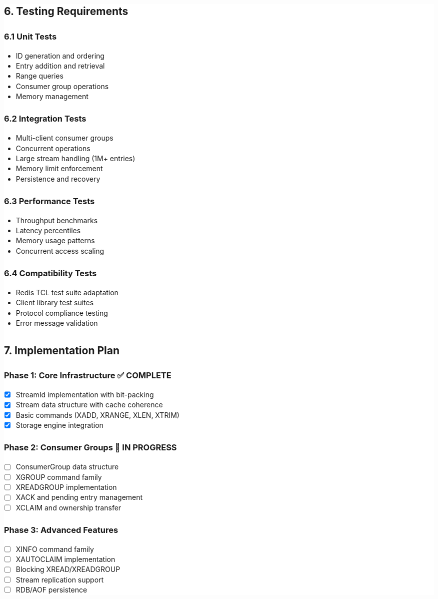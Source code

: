 ## 6. Testing Requirements

### 6.1 Unit Tests
- ID generation and ordering
- Entry addition and retrieval
- Range queries
- Consumer group operations
- Memory management

### 6.2 Integration Tests
- Multi-client consumer groups
- Concurrent operations
- Large stream handling (1M+ entries)
- Memory limit enforcement
- Persistence and recovery

### 6.3 Performance Tests
- Throughput benchmarks
- Latency percentiles
- Memory usage patterns
- Concurrent access scaling

### 6.4 Compatibility Tests
- Redis TCL test suite adaptation
- Client library test suites
- Protocol compliance testing
- Error message validation

## 7. Implementation Plan

### Phase 1: Core Infrastructure ✅ COMPLETE
- [x] StreamId implementation with bit-packing
- [x] Stream data structure with cache coherence
- [x] Basic commands (XADD, XRANGE, XLEN, XTRIM)
- [x] Storage engine integration

### Phase 2: Consumer Groups 🔄 IN PROGRESS
- [ ] ConsumerGroup data structure
- [ ] XGROUP command family
- [ ] XREADGROUP implementation
- [ ] XACK and pending entry management
- [ ] XCLAIM and ownership transfer

### Phase 3: Advanced Features
- [ ] XINFO command family
- [ ] XAUTOCLAIM implementation
- [ ] Blocking XREAD/XREADGROUP
- [ ] Stream replication support
- [ ] RDB/AOF persistence
